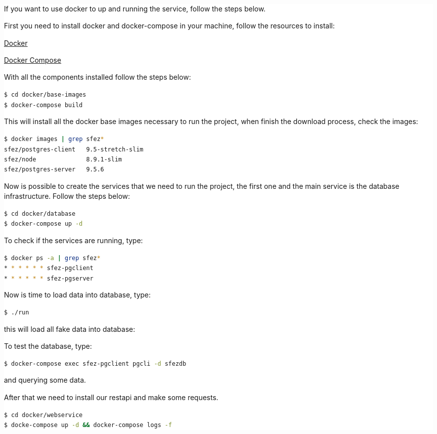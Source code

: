 If you want to use docker to up and running the service, follow the steps below.

First you need to install docker and docker-compose in your machine, follow the resources
to install:

[Docker](https://docs.docker.com/engine/installation)

[Docker Compose](https://docs.docker.com/engine/installation)

With all the components installed follow the steps below:

```bash
$ cd docker/base-images
$ docker-compose build
```

This will install all the docker base images necessary to run the project, when finish
the download process, check the images:

```bash
$ docker images | grep sfez*
sfez/postgres-client   9.5-stretch-slim
sfez/node              8.9.1-slim
sfez/postgres-server   9.5.6
```
Now is possible to create the services that we need to run the project, the first one
and the main service is the database infrastructure. Follow the steps below:

```bash
$ cd docker/database
$ docker-compose up -d
```

To check if the services are running, type:

```bash
$ docker ps -a | grep sfez*
* * * * * * sfez-pgclient
* * * * * * sfez-pgserver
```

Now is time to load data into database, type:

```bash
$ ./run
```

this will load all fake data into database:

To test the database, type:

```bash
$ docker-compose exec sfez-pgclient pgcli -d sfezdb
```

and querying some data.

After that we need to install our restapi and make some requests.

```bash
$ cd docker/webservice
$ docke-compose up -d && docker-compose logs -f
```
